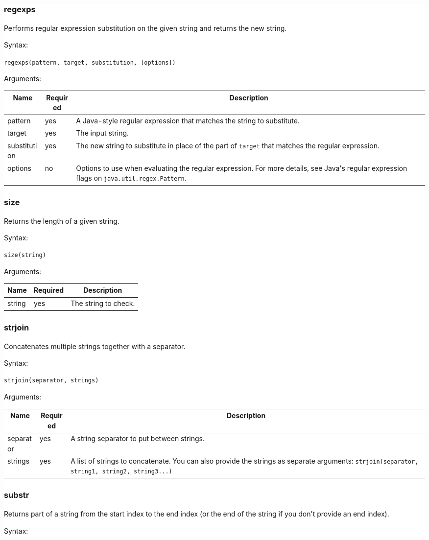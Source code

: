 ### regexps

Performs regular expression substitution on the given string and returns the new string.

Syntax:

`regexps(pattern, target, substitution, [options])`

Arguments:

| Name            | Required | Description |
| --------------- | -------- | ----------- |
| pattern         | yes      | A Java-style regular expression that matches the string to substitute.
| target          | yes      | The input string.
| substitution    | yes      | The new string to substitute in place of the part of `target` that matches the regular expression.
| options         | no       | Options to use when evaluating the regular expression. For more details, see Java's regular expression flags on `java.util.regex.Pattern`.

### size

Returns the length of a given string.

Syntax:

`size(string)`

Arguments:

| Name            | Required | Description |
| --------------- | -------- | ----------- |
| string          | yes      | The string to check.

### strjoin

Concatenates multiple strings together with a separator.

Syntax:

`strjoin(separator, strings)`

Arguments:

| Name            | Required | Description |
| --------------- | -------- | ----------- |
| separator       | yes      | A string separator to put between strings.
| strings         | yes      | A list of strings to concatenate. You can also provide the strings as separate arguments: `strjoin(separator, string1, string2, string3...)`

### substr

Returns part of a string from the start index to the end index (or the end of the string if you don't provide an end index).

Syntax:
